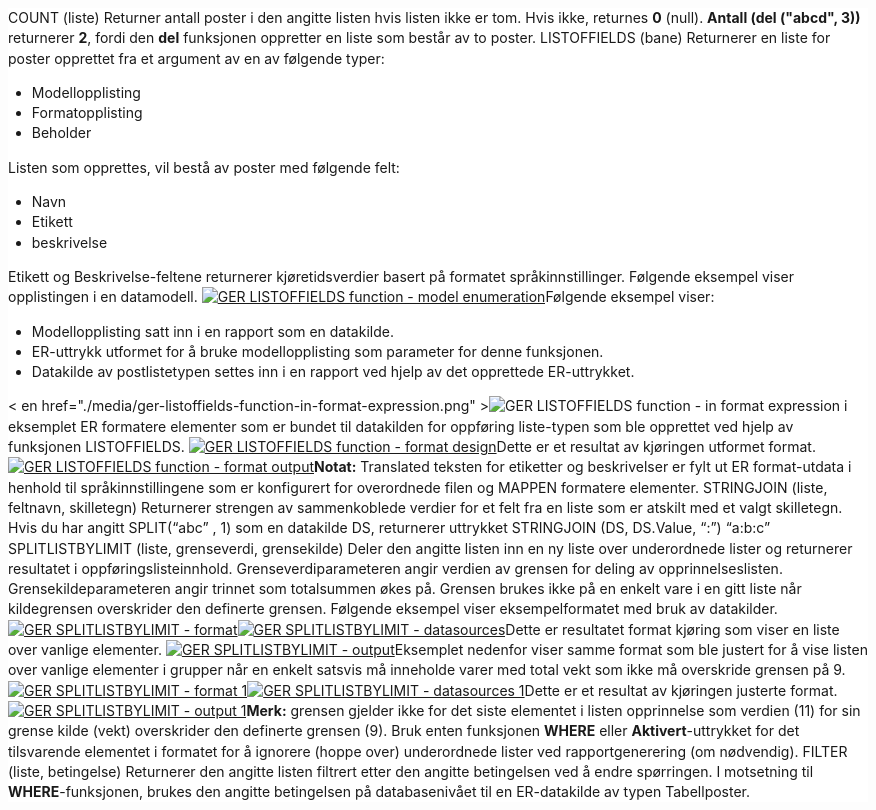 <td>COUNT (liste)</td>
<td>Returner antall poster i den angitte listen hvis listen ikke er tom. Hvis ikke, returnes <strong>0</strong> (null).</td>
<td><strong>Antall (del (&quot;abcd&quot;, 3))</strong> returnerer <strong>2</strong>, fordi den <strong>del</strong> funksjonen oppretter en liste som består av to poster.</td>
</tr>
<tr class="even">
<td>LISTOFFIELDS (bane)</td>
<td>Returnerer en liste for poster opprettet fra et argument av en av følgende typer:
<ul>
<li>Modellopplisting</li>
<li>Formatopplisting</li>
<li>Beholder</li>
</ul>
Listen som opprettes, vil bestå av poster med følgende felt:
<ul>
<li>Navn</li>
<li>Etikett</li>
<li>beskrivelse</li>
</ul>
Etikett og Beskrivelse-feltene returnerer kjøretidsverdier basert på formatet språkinnstillinger.</td>
<td>Følgende eksempel viser opplistingen i en datamodell. <a href="./media/ger-listoffields-function-model-enumeration.png"><img src="./media/ger-listoffields-function-model-enumeration-e1474545790761.png" alt="GER LISTOFFIELDS function - model enumeration" class="alignnone wp-image-1203943 size-full" width="514" height="155" /></a>Følgende eksempel viser:
<ul>
<li>Modellopplisting satt inn i en rapport som en datakilde.</li>
<li>ER-uttrykk utformet for å bruke modellopplisting som parameter for denne funksjonen.</li>
<li>Datakilde av postlistetypen settes inn i en rapport ved hjelp av det opprettede ER-uttrykket.</li>
</ul><ph id="t1">
< en href="./media/ger-listoffields-function-in-format-expression.png" ></ph><img src="./media/ger-listoffields-function-in-format-expression-e1474546110395.png" alt="GER LISTOFFIELDS function - in format expression" class="alignnone wp-image-1204033 size-full" width="549" height="318" /></a> i eksemplet ER formatere elementer som er bundet til datakilden for oppføring liste-typen som ble opprettet ved hjelp av funksjonen LISTOFFIELDS. <a href="./media/ger-listoffields-function-format-design.png"><img src="./media/ger-listoffields-function-format-design.png" alt="GER LISTOFFIELDS function - format design" class="alignnone size-full wp-image-1204043" width="466" height="221" /></a>Dette er et resultat av kjøringen utformet format. <a href="./media/ger-listoffields-function-format-output.png"><img src="./media/ger-listoffields-function-format-output.png" alt="GER LISTOFFIELDS function - format output" class="alignnone size-full wp-image-1204053" width="585" height="158" /></a><strong>Notat:</strong> Translated teksten for etiketter og beskrivelser er fylt ut ER format-utdata i henhold til språkinnstillingene som er konfigurert for overordnede filen og MAPPEN formatere elementer.</td>
</tr>
<tr class="odd">
<td>STRINGJOIN (liste, feltnavn, skilletegn)</td>
<td>Returnerer strengen av sammenkoblede verdier for et felt fra en liste som er atskilt med et valgt skilletegn.</td>
<td>Hvis du har angitt SPLIT(“abc” , 1) som en datakilde DS, returnerer uttrykket STRINGJOIN (DS, DS.Value, “:”) “a:b:c”</td>
</tr>
<tr class="even">
<td>SPLITLISTBYLIMIT (liste, grenseverdi, grensekilde)</td>
<td>Deler den angitte listen inn en ny liste over underordnede lister og returnerer resultatet i oppføringslisteinnhold. Grenseverdiparameteren angir verdien av grensen for deling av opprinnelseslisten. Grensekildeparameteren angir trinnet som totalsummen økes på. Grensen brukes ikke på en enkelt vare i en gitt liste når kildegrensen overskrider den definerte grensen.</td>
<td>Følgende eksempel viser eksempelformatet med bruk av datakilder. <a href="./media/ger-splitlistbylimit-format.png"><img src="./media/ger-splitlistbylimit-format.png" alt="GER SPLITLISTBYLIMIT - format" class="alignnone size-full wp-image-1204063" width="396" height="195" /></a><a href="./media/ger-splitlistbylimit-datasources.png"><img src="./media/ger-splitlistbylimit-datasources.png" alt="GER SPLITLISTBYLIMIT - datasources" class="alignnone size-full wp-image-1204073" width="320" height="208" /></a>Dette er resultatet format kjøring som viser en liste over vanlige elementer. <a href="./media/ger-splitlistbylimit-output.png"><img src="./media/ger-splitlistbylimit-output.png" alt="GER SPLITLISTBYLIMIT - output" class="alignnone size-full wp-image-1204083" width="462" height="204" /></a>Eksemplet nedenfor viser samme format som ble justert for å vise listen over vanlige elementer i grupper når en enkelt satsvis må inneholde varer med total vekt som ikke må overskride grensen på 9. <a href="./media/ger-splitlistbylimit-format-1.png"><img src="./media/ger-splitlistbylimit-format-1.png" alt="GER SPLITLISTBYLIMIT - format 1" class="alignnone size-full wp-image-1204103" width="466" height="438" /></a><a href="./media/ger-splitlistbylimit-datasources-1.png"><img src="./media/ger-splitlistbylimit-datasources-1.png" alt="GER SPLITLISTBYLIMIT - datasources 1" class="alignnone size-full wp-image-1204093" width="645" height="507" /></a>Dette er et resultat av kjøringen justerte format. <a href="./media/ger-splitlistbylimit-output-1.png"><img src="./media/ger-splitlistbylimit-output-1.png" alt="GER SPLITLISTBYLIMIT - output 1" class="alignnone size-full wp-image-1204113" width="676" height="611" /></a><strong>Merk:</strong> grensen gjelder ikke for det siste elementet i listen opprinnelse som verdien (11) for sin grense kilde (vekt) overskrider den definerte grensen (9). Bruk enten funksjonen <strong>WHERE</strong> eller <strong>Aktivert</strong>-uttrykket for det tilsvarende elementet i formatet for å ignorere (hoppe over) underordnede lister ved rapportgenerering (om nødvendig).</td>
</tr>
<tr class="odd">
<td>FILTER (liste, betingelse)</td>
<td>Returnerer den angitte listen filtrert etter den angitte betingelsen ved å endre spørringen. I motsetning til <strong>WHERE</strong>-funksjonen, brukes den angitte betingelsen på databasenivået til en ER-datakilde av typen Tabellposter.</td>